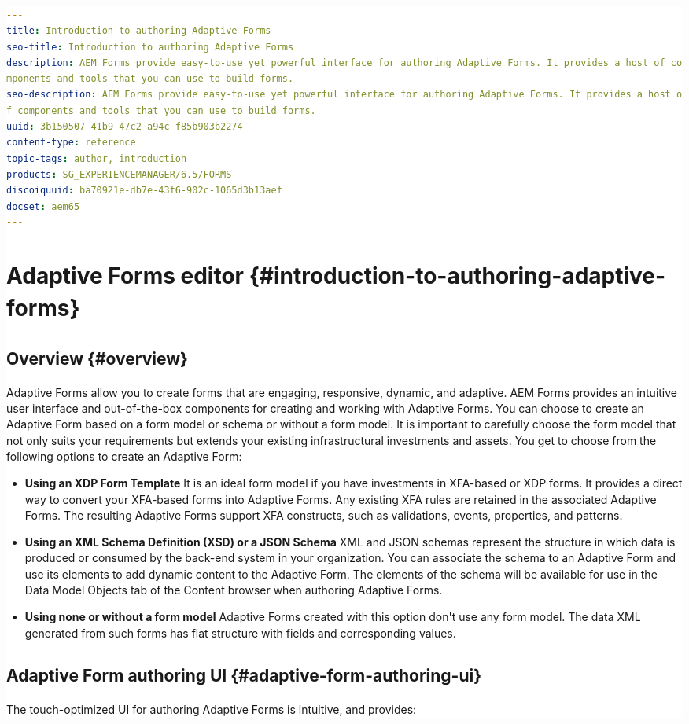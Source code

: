 ```yaml
---
title: Introduction to authoring Adaptive Forms
seo-title: Introduction to authoring Adaptive Forms
description: AEM Forms provide easy-to-use yet powerful interface for authoring Adaptive Forms. It provides a host of components and tools that you can use to build forms.
seo-description: AEM Forms provide easy-to-use yet powerful interface for authoring Adaptive Forms. It provides a host of components and tools that you can use to build forms.
uuid: 3b150507-41b9-47c2-a94c-f85b903b2274
content-type: reference
topic-tags: author, introduction
products: SG_EXPERIENCEMANAGER/6.5/FORMS
discoiquuid: ba70921e-db7e-43f6-902c-1065d3b13aef
docset: aem65
---
```


# Adaptive Forms editor {#introduction-to-authoring-adaptive-forms}

## Overview {#overview}

Adaptive Forms allow you to create forms that are engaging, responsive, dynamic, and adaptive. AEM Forms provides an intuitive user interface and out-of-the-box components for creating and working with Adaptive Forms. You can choose to create an Adaptive Form based on a form model or schema or without a form model. It is important to carefully choose the form model that not only suits your requirements but extends your existing infrastructural investments and assets. You get to choose from the following options to create an Adaptive Form:



* **Using an XDP Form Template**
  It is an ideal form model if you have investments in XFA-based or XDP forms. It provides a direct way to convert your XFA-based forms into Adaptive Forms. Any existing XFA rules are retained in the associated Adaptive Forms. The resulting Adaptive Forms support XFA constructs, such as validations, events, properties, and patterns.

* **Using an XML Schema Definition (XSD) or a JSON Schema**
  XML and JSON schemas represent the structure in which data is produced or consumed by the back-end system in your organization. You can associate the schema to an Adaptive Form and use its elements to add dynamic content to the Adaptive Form. The elements of the schema will be available for use in the Data Model Objects tab of the Content browser when authoring Adaptive Forms.

* **Using none or without a form model**
  Adaptive Forms created with this option don't use any form model. The data XML generated from such forms has flat structure with fields and corresponding values.



## Adaptive Form authoring UI {#adaptive-form-authoring-ui}

The touch-optimized UI for authoring Adaptive Forms is intuitive, and provides:
